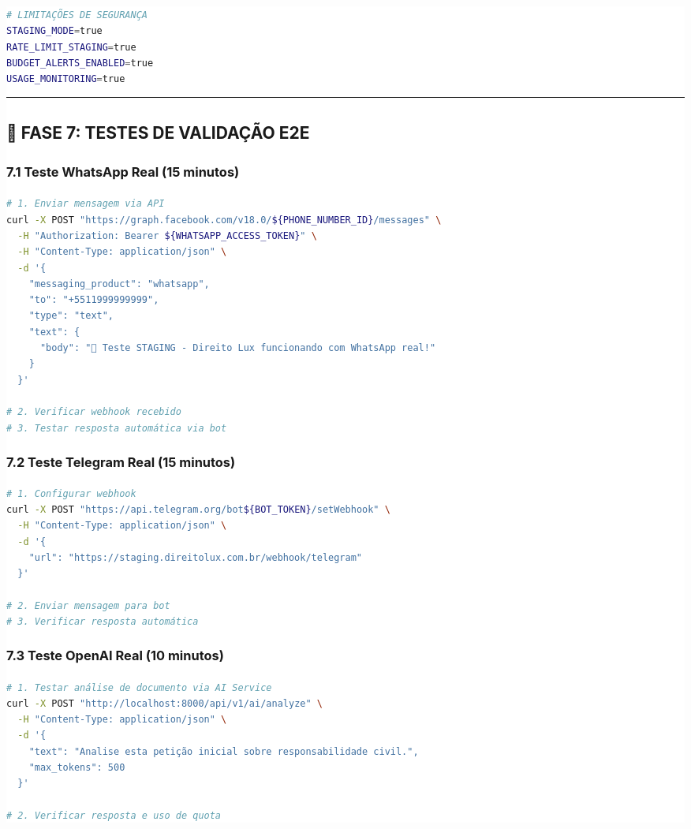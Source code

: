 ```bash
# LIMITAÇÕES DE SEGURANÇA
STAGING_MODE=true
RATE_LIMIT_STAGING=true
BUDGET_ALERTS_ENABLED=true
USAGE_MONITORING=true
```

---

## 🧪 FASE 7: TESTES DE VALIDAÇÃO E2E

### 7.1 Teste WhatsApp Real (15 minutos)
```bash
# 1. Enviar mensagem via API
curl -X POST "https://graph.facebook.com/v18.0/${PHONE_NUMBER_ID}/messages" \
  -H "Authorization: Bearer ${WHATSAPP_ACCESS_TOKEN}" \
  -H "Content-Type: application/json" \
  -d '{
    "messaging_product": "whatsapp",
    "to": "+5511999999999",
    "type": "text",
    "text": {
      "body": "🚀 Teste STAGING - Direito Lux funcionando com WhatsApp real!"
    }
  }'

# 2. Verificar webhook recebido
# 3. Testar resposta automática via bot
```

### 7.2 Teste Telegram Real (15 minutos)
```bash
# 1. Configurar webhook
curl -X POST "https://api.telegram.org/bot${BOT_TOKEN}/setWebhook" \
  -H "Content-Type: application/json" \
  -d '{
    "url": "https://staging.direitolux.com.br/webhook/telegram"
  }'

# 2. Enviar mensagem para bot
# 3. Verificar resposta automática
```

### 7.3 Teste OpenAI Real (10 minutos)
```bash
# 1. Testar análise de documento via AI Service
curl -X POST "http://localhost:8000/api/v1/ai/analyze" \
  -H "Content-Type: application/json" \
  -d '{
    "text": "Analise esta petição inicial sobre responsabilidade civil.",
    "max_tokens": 500
  }'

# 2. Verificar resposta e uso de quota
```
